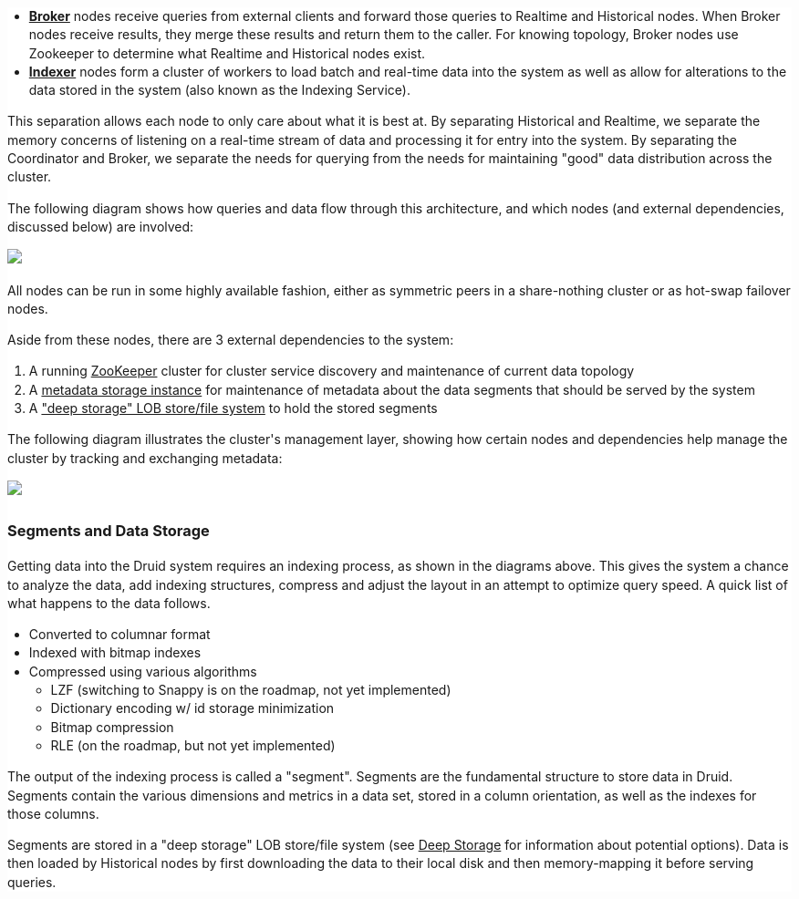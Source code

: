 * [**Broker**](Broker.html) nodes receive queries from external clients and forward those queries to Realtime and Historical nodes. When Broker nodes receive results, they merge these results and return them to the caller. For knowing topology, Broker nodes use Zookeeper to determine what Realtime and Historical nodes exist.
* [**Indexer**](Indexing-Service.html) nodes form a cluster of workers to load batch and real-time data into the system as well as allow for alterations to the data stored in the system (also known as the Indexing Service).

This separation allows each node to only care about what it is best at. By separating Historical and Realtime, we separate the memory concerns of listening on a real-time stream of data and processing it for entry into the system. By separating the Coordinator and Broker, we separate the needs for querying from the needs for maintaining "good" data distribution across the cluster.

The following diagram shows how queries and data flow through this architecture, and which nodes (and external dependencies, discussed below) are involved:

<img src="../img/druid-dataflow-3.png" width="800"/>

All nodes can be run in some highly available fashion, either as symmetric peers in a share-nothing cluster or as hot-swap failover nodes.

Aside from these nodes, there are 3 external dependencies to the system:

1.  A running [ZooKeeper](ZooKeeper.html) cluster for cluster service discovery and maintenance of current data topology
2.  A [metadata storage instance](Metadata-storage.html) for maintenance of metadata about the data segments that should be served by the system
3.  A ["deep storage" LOB store/file system](Deep-Storage.html) to hold the stored segments

The following diagram illustrates the cluster's management layer, showing how certain nodes and dependencies help manage the cluster by tracking and exchanging metadata:

<img src="../img/druid-manage-1.png" width="800"/>


### Segments and Data Storage

Getting data into the Druid system requires an indexing process, as shown in the diagrams above. This gives the system a chance to analyze the data, add indexing structures, compress and adjust the layout in an attempt to optimize query speed. A quick list of what happens to the data follows.

-   Converted to columnar format
-   Indexed with bitmap indexes
-   Compressed using various algorithms
    -   LZF (switching to Snappy is on the roadmap, not yet implemented)
    -   Dictionary encoding w/ id storage minimization
    -   Bitmap compression
    -   RLE (on the roadmap, but not yet implemented)

The output of the indexing process is called a "segment". Segments are the fundamental structure to store data in Druid. Segments contain the various dimensions and metrics in a data set, stored in a column orientation, as well as the indexes for those columns.

Segments are stored in a "deep storage" LOB store/file system (see [Deep Storage](Deep-Storage.html) for information about potential options). Data is then loaded by Historical nodes by first downloading the data to their local disk and then memory-mapping it before serving queries.
